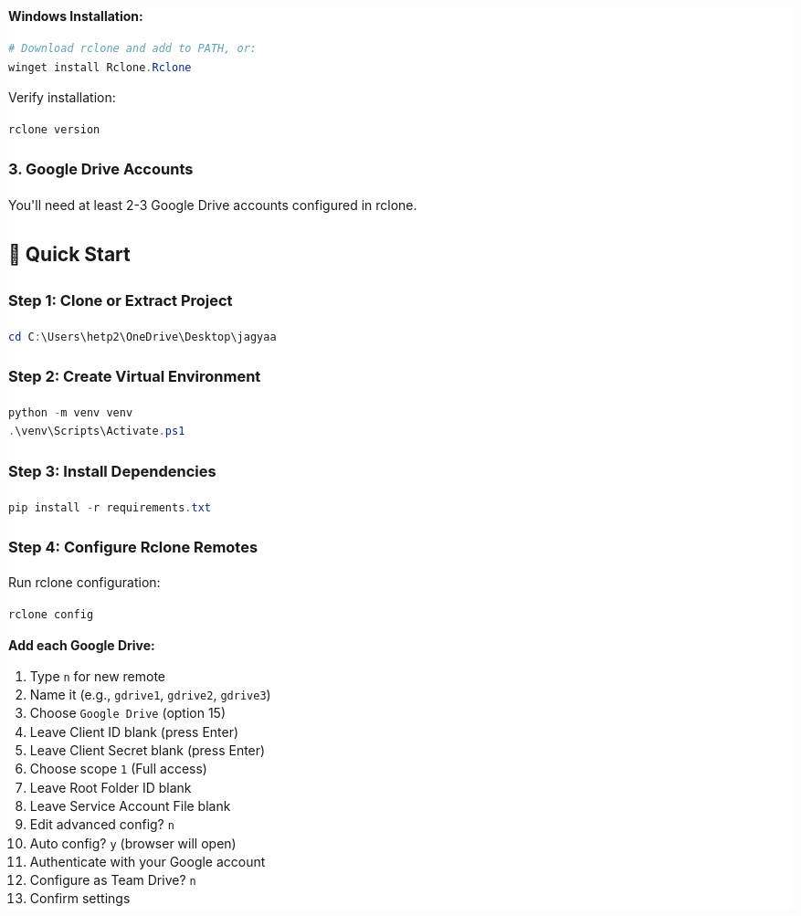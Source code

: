**Windows Installation:**
```powershell
# Download rclone and add to PATH, or:
winget install Rclone.Rclone
```

Verify installation:
```powershell
rclone version
```

### 3. Google Drive Accounts
You'll need at least 2-3 Google Drive accounts configured in rclone.

## 🚀 Quick Start

### Step 1: Clone or Extract Project
```powershell
cd C:\Users\hetp2\OneDrive\Desktop\jagyaa
```

### Step 2: Create Virtual Environment
```powershell
python -m venv venv
.\venv\Scripts\Activate.ps1
```

### Step 3: Install Dependencies
```powershell
pip install -r requirements.txt
```

### Step 4: Configure Rclone Remotes

Run rclone configuration:
```powershell
rclone config
```

**Add each Google Drive:**
1. Type `n` for new remote
2. Name it (e.g., `gdrive1`, `gdrive2`, `gdrive3`)
3. Choose `Google Drive` (option 15)
4. Leave Client ID blank (press Enter)
5. Leave Client Secret blank (press Enter)
6. Choose scope `1` (Full access)
7. Leave Root Folder ID blank
8. Leave Service Account File blank
9. Edit advanced config? `n`
10. Auto config? `y` (browser will open)
11. Authenticate with your Google account
12. Configure as Team Drive? `n`
13. Confirm settings

